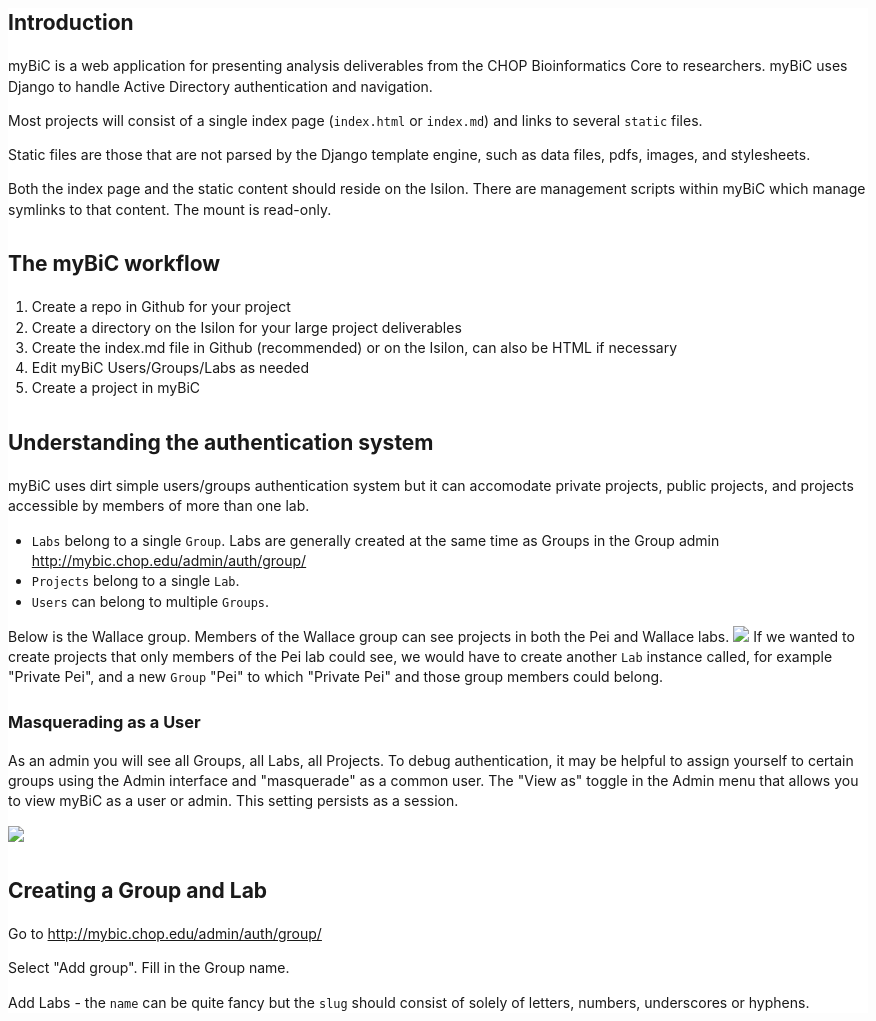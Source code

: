## Introduction
myBiC is a web application for presenting analysis deliverables from the CHOP Bioinformatics Core to researchers. myBiC uses Django to handle Active Directory authentication and navigation.

Most projects will consist of a single index page (`index.html` or `index.md`) and links to several `static` files. 

Static files are those that are not parsed by the Django template engine, such as data files, pdfs, images, and stylesheets.

Both the index page and the static content should reside on the Isilon. There are management scripts within myBiC which manage symlinks to that content. The mount is read-only.

## The myBiC workflow
1. Create a repo in Github for your project
2. Create a directory on the Isilon for your large project deliverables
3. Create the index.md file in Github (recommended) or on the Isilon, can also be HTML if necessary
4. Edit myBiC Users/Groups/Labs as needed
5. Create a project in myBiC

## Understanding the authentication system
myBiC uses dirt simple users/groups authentication system but it can accomodate private projects, public projects, and projects accessible by members of more than one lab.

* `Labs` belong to a single `Group`. Labs are generally created at the same time as Groups in the Group admin http://mybic.chop.edu/admin/auth/group/
* `Projects` belong to a single `Lab`.
*  `Users` can belong to multiple `Groups`. 

Below is the Wallace group. Members of the Wallace group can see projects in both the Pei and Wallace labs.
![](https://dl.dropboxusercontent.com/u/4055239/modify_a_group.png)
If we wanted to create projects that only members of the Pei lab could see, we would have to create another `Lab` instance called, for example "Private Pei", and a new `Group` "Pei" to which "Private Pei" and those group members could belong.

### Masquerading as a User
As an admin you will see all Groups, all Labs, all Projects. To debug authentication, it may be helpful to assign yourself to certain groups using the Admin interface and "masquerade" as a common user. The "View as" toggle in the Admin menu that allows you to view myBiC as a user or admin. This setting persists as a session.

![](https://dl.dropboxusercontent.com/u/4055239/admindropdown.png)

## Creating a Group and Lab
Go to http://mybic.chop.edu/admin/auth/group/

Select "Add group". Fill in the Group name.

Add Labs - the `name` can be quite fancy but the `slug` should consist of solely of letters, numbers, underscores or hyphens.
